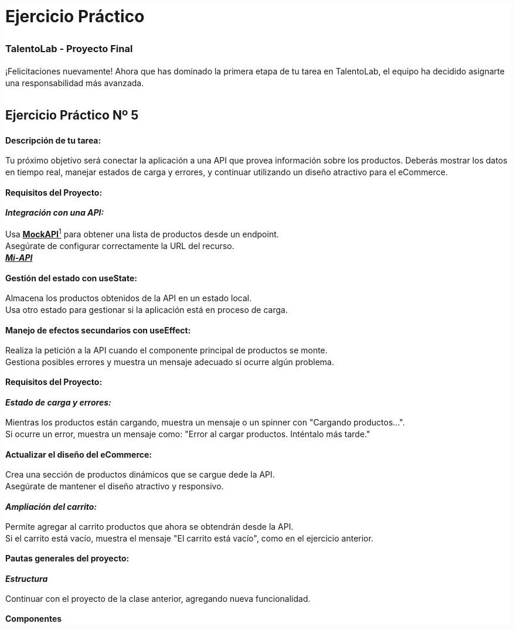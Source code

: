# Ejercicio Práctico

### TalentoLab - Proyecto Final

¡Felicitaciones nuevamente!  Ahora que has dominado la primera etapa de tu tarea en TalentoLab, el equipo ha decidido asignarte una responsabilidad más avanzada.

## Ejercicio Práctico Nº 5

**Descripción de tu tarea:**

Tu próximo objetivo será conectar la aplicación a una API que provea información sobre los productos. Deberás mostrar los datos en tiempo real, manejar estados de carga y errores, y continuar utilizando un diseño atractivo para el eCommerce.

**Requisitos del Proyecto:**

***Integración con una API:***

Usa [**MockAPI**<sup>1</sup>](#mockapi) para obtener una lista de productos desde un endpoint.  
Asegúrate de configurar correctamente la URL del recurso.  
***[Mi-API](https://68d892512144ea3f6da857f0.mockapi.io/api/v1/Productos)***

**Gestión del estado con useState:**

Almacena los productos obtenidos de la API en un estado local.  
Usa otro estado para gestionar si la aplicación está en proceso de carga.  

**Manejo de efectos secundarios con useEffect:**

Realiza la petición a la API cuando el componente principal de productos se monte.  
Gestiona posibles errores y muestra un mensaje adecuado si ocurre algún problema.  

**Requisitos del Proyecto:**

***Estado de carga y errores:***

Mientras los productos están cargando, muestra un mensaje o un spinner con "Cargando productos...".  
Si ocurre un error, muestra un mensaje como: "Error al cargar productos. Inténtalo más tarde."  

**Actualizar el diseño del eCommerce:**

Crea una sección de productos dinámicos que se cargue dede la API.  
Asegúrate de mantener el diseño atractivo y responsivo.  

***Ampliación del carrito:***

Permite agregar al carrito productos que ahora se obtendrán desde la API.  
Si el carrito está vacío, muestra el mensaje "El carrito está vacío", como en el ejercicio anterior.   

**Pautas generales del proyecto:**

***Estructura***

Continuar con el proyecto de la clase anterior, agregando nueva funcionalidad.  

**Componentes**
